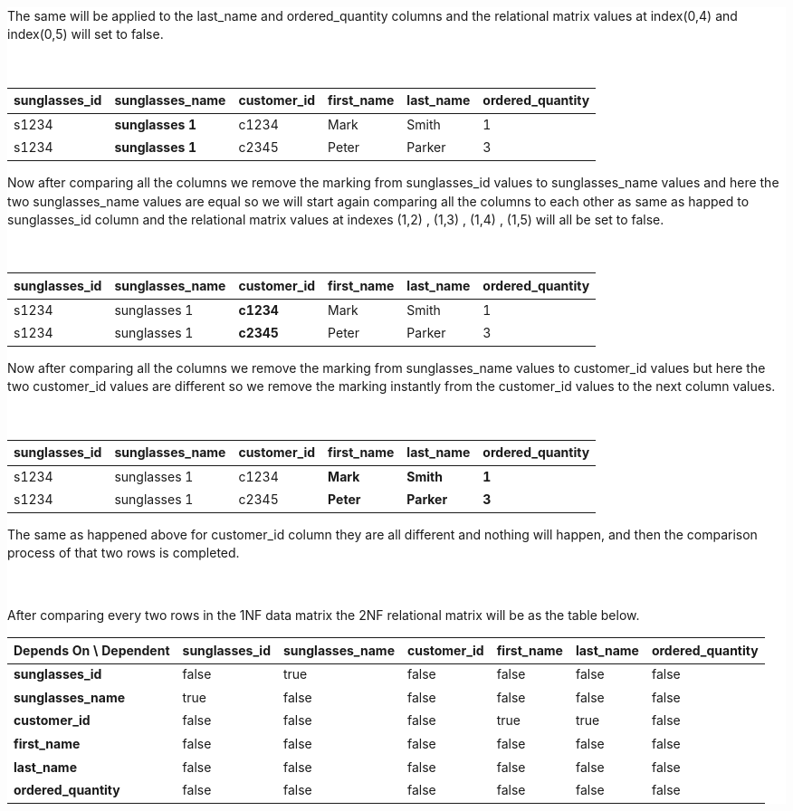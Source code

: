 The same will be applied to the last_name and ordered_quantity columns and the relational matrix values at index(0,4) and index(0,5) will set to false.

<br>

| sunglasses_id | sunglasses_name  | customer_id | first_name | last_name | ordered_quantity |
| ------------- | ---------------- | ----------- | ---------- | --------- | ---------------- |
| s1234         | **sunglasses 1** | c1234       | Mark       | Smith     | 1                |
| s1234         | **sunglasses 1** | c2345       | Peter      | Parker    | 3                |

Now after comparing all the columns we remove the marking from sunglasses_id values to sunglasses_name values and here the two sunglasses_name values are equal so we will start again comparing all the columns to each other as same as happed to sunglasses_id column and the relational matrix values at indexes (1,2) , (1,3) , (1,4) , (1,5) will all be set to false.

<br>

| sunglasses_id | sunglasses_name | customer_id | first_name | last_name | ordered_quantity |
| ------------- | --------------- | ----------- | ---------- | --------- | ---------------- |
| s1234         | sunglasses 1    | **c1234**   | Mark       | Smith     | 1                |
| s1234         | sunglasses 1    | **c2345**   | Peter      | Parker    | 3                |

Now after comparing all the columns we remove the marking from sunglasses_name values to customer_id values but here the two customer_id values are different so we remove the marking instantly from the customer_id values to the next column values.

<br>

| sunglasses_id | sunglasses_name | customer_id | first_name | last_name  | ordered_quantity |
| ------------- | --------------- | ----------- | ---------- | ---------- | ---------------- |
| s1234         | sunglasses 1    | c1234       | **Mark**   | **Smith**  | **1**            |
| s1234         | sunglasses 1    | c2345       | **Peter**  | **Parker** | **3**            |

The same as happened above for customer_id column they are all different and nothing will happen, and then the comparison process of that two rows is completed.

<br>

After comparing every two rows in the 1NF data matrix the 2NF relational matrix will be as the table below.

| Depends On \ Dependent | sunglasses_id | sunglasses_name | customer_id | first_name | last_name | ordered_quantity |
| ---------------------- | ------------- | --------------- | ----------- | ---------- | --------- | ---------------- |
| **sunglasses_id**      | false         | true            | false       | false      | false     | false            |
| **sunglasses_name**    | true          | false           | false       | false      | false     | false            |
| **customer_id**        | false         | false           | false       | true       | true      | false            |
| **first_name**         | false         | false           | false       | false      | false     | false            |
| **last_name**          | false         | false           | false       | false      | false     | false            |
| **ordered_quantity**   | false         | false           | false       | false      | false     | false            |
